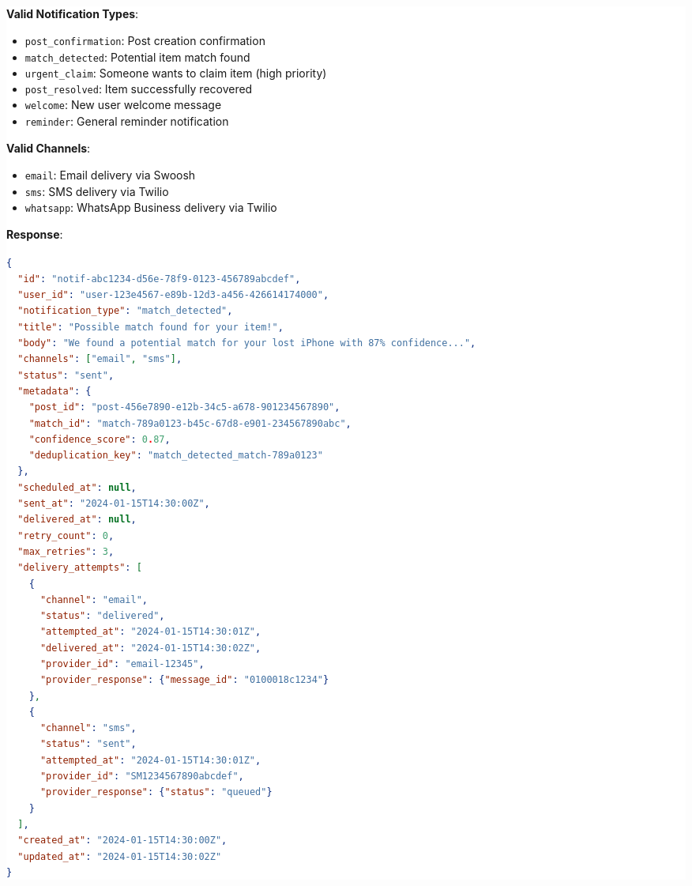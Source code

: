 **Valid Notification Types**:
- `post_confirmation`: Post creation confirmation
- `match_detected`: Potential item match found
- `urgent_claim`: Someone wants to claim item (high priority)
- `post_resolved`: Item successfully recovered
- `welcome`: New user welcome message
- `reminder`: General reminder notification

**Valid Channels**:
- `email`: Email delivery via Swoosh
- `sms`: SMS delivery via Twilio
- `whatsapp`: WhatsApp Business delivery via Twilio

**Response**:
```json
{
  "id": "notif-abc1234-d56e-78f9-0123-456789abcdef",
  "user_id": "user-123e4567-e89b-12d3-a456-426614174000",
  "notification_type": "match_detected",
  "title": "Possible match found for your item!",
  "body": "We found a potential match for your lost iPhone with 87% confidence...",
  "channels": ["email", "sms"],
  "status": "sent",
  "metadata": {
    "post_id": "post-456e7890-e12b-34c5-a678-901234567890",
    "match_id": "match-789a0123-b45c-67d8-e901-234567890abc",
    "confidence_score": 0.87,
    "deduplication_key": "match_detected_match-789a0123"
  },
  "scheduled_at": null,
  "sent_at": "2024-01-15T14:30:00Z",
  "delivered_at": null,
  "retry_count": 0,
  "max_retries": 3,
  "delivery_attempts": [
    {
      "channel": "email",
      "status": "delivered",
      "attempted_at": "2024-01-15T14:30:01Z",
      "delivered_at": "2024-01-15T14:30:02Z",
      "provider_id": "email-12345",
      "provider_response": {"message_id": "0100018c1234"}
    },
    {
      "channel": "sms",
      "status": "sent",
      "attempted_at": "2024-01-15T14:30:01Z",
      "provider_id": "SM1234567890abcdef",
      "provider_response": {"status": "queued"}
    }
  ],
  "created_at": "2024-01-15T14:30:00Z",
  "updated_at": "2024-01-15T14:30:02Z"
}
```
